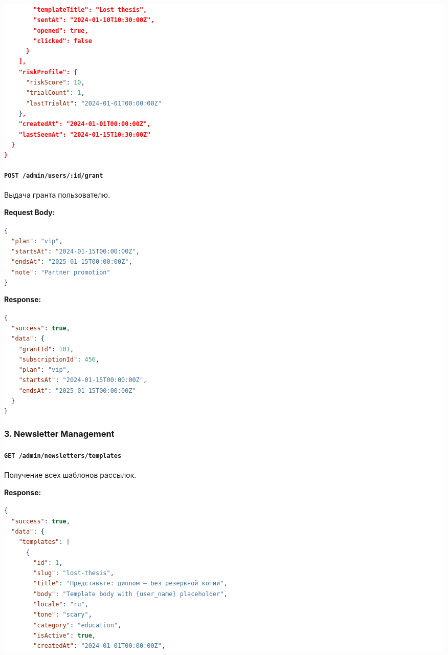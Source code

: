 ```json
        "templateTitle": "Lost thesis",
        "sentAt": "2024-01-10T10:30:00Z",
        "opened": true,
        "clicked": false
      }
    ],
    "riskProfile": {
      "riskScore": 10,
      "trialCount": 1,
      "lastTrialAt": "2024-01-01T00:00:00Z"
    },
    "createdAt": "2024-01-01T00:00:00Z",
    "lastSeenAt": "2024-01-15T10:30:00Z"
  }
}
```

#### `POST /admin/users/:id/grant`
Выдача гранта пользователю.

**Request Body:**
```json
{
  "plan": "vip",
  "startsAt": "2024-01-15T00:00:00Z",
  "endsAt": "2025-01-15T00:00:00Z",
  "note": "Partner promotion"
}
```

**Response:**
```json
{
  "success": true,
  "data": {
    "grantId": 101,
    "subscriptionId": 456,
    "plan": "vip",
    "startsAt": "2024-01-15T00:00:00Z",
    "endsAt": "2025-01-15T00:00:00Z"
  }
}
```

### 3. Newsletter Management

#### `GET /admin/newsletters/templates`
Получение всех шаблонов рассылок.

**Response:**
```json
{
  "success": true,
  "data": {
    "templates": [
      {
        "id": 1,
        "slug": "lost-thesis",
        "title": "Представьте: диплом — без резервной копии",
        "body": "Template body with {user_name} placeholder",
        "locale": "ru",
        "tone": "scary",
        "category": "education",
        "isActive": true,
        "createdAt": "2024-01-01T00:00:00Z",
```